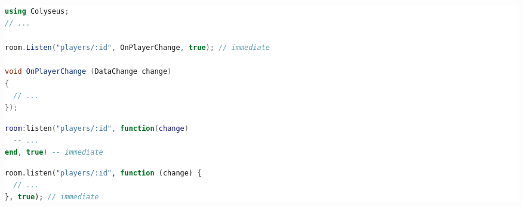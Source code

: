 ```csharp fct_label="C#"
using Colyseus;
// ...

room.Listen("players/:id", OnPlayerChange, true); // immediate

void OnPlayerChange (DataChange change)
{
  // ...
});
```

```lua fct_label="lua"
room:listen("players/:id", function(change)
  -- ...
end, true) -- immediate
```

```haxe fct_label="Haxe"
room.listen("players/:id", function (change) {
  // ...
}, true); // immediate
```

